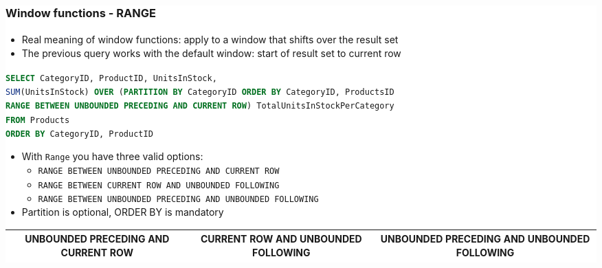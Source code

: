 ### Window functions - RANGE
- Real meaning of window functions: apply to a window that shifts over the result set
- The previous query works with the default window: start of result set to current row
```SQL
SELECT CategoryID, ProductID, UnitsInStock,
SUM(UnitsInStock) OVER (PARTITION BY CategoryID ORDER BY CategoryID, ProductsID
RANGE BETWEEN UNBOUNDED PRECEDING AND CURRENT ROW) TotalUnitsInStockPerCategory
FROM Products
ORDER BY CategoryID, ProductID
```
- With `Range` you have three valid options:
    - `RANGE BETWEEN UNBOUNDED PRECEDING AND CURRENT ROW`
    - `RANGE BETWEEN CURRENT ROW AND UNBOUNDED FOLLOWING`
    - `RANGE BETWEEN UNBOUNDED PRECEDING AND UNBOUNDED FOLLOWING`
- Partition is optional, ORDER BY is mandatory


 UNBOUNDED PRECEDING AND CURRENT ROW |  CURRENT ROW AND UNBOUNDED FOLLOWING |  UNBOUNDED PRECEDING AND UNBOUNDED FOLLOWING
:-----------------------------------:|:------------------------------------:|:--------------------------------------------: